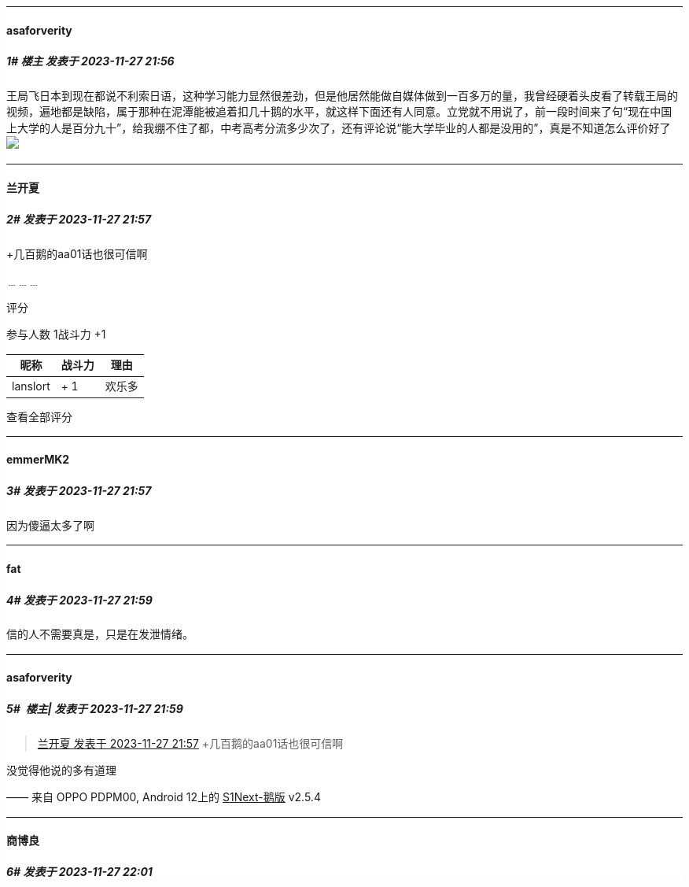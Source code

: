 
*****

####  asaforverity  
##### 1#       楼主       发表于 2023-11-27 21:56

王局飞日本到现在都说不利索日语，这种学习能力显然很差劲，但是他居然能做自媒体做到一百多万的量，我曾经硬着头皮看了转载王局的视频，遍地都是缺陷，属于那种在泥潭能被追着扣几十鹅的水平，就这样下面还有人同意。立党就不用说了，前一段时间来了句“现在中国上大学的人是百分九十”，给我绷不住了都，中考高考分流多少次了，还有评论说“能大学毕业的人都是没用的”，真是不知道怎么评价好了<img src="https://static.saraba1st.com/image/smiley/face2017/003.png" referrerpolicy="no-referrer">

*****

####  兰开夏  
##### 2#       发表于 2023-11-27 21:57

+几百鹅的aa01话也很可信啊

﹍﹍﹍

评分

 参与人数 1战斗力 +1

|昵称|战斗力|理由|
|----|---|---|
| lanslort| + 1|欢乐多|

查看全部评分

*****

####  emmerMK2  
##### 3#       发表于 2023-11-27 21:57

因为傻逼太多了啊

*****

####  fat  
##### 4#       发表于 2023-11-27 21:59

信的人不需要真是，只是在发泄情绪。

*****

####  asaforverity  
##### 5#         楼主| 发表于 2023-11-27 21:59

<blockquote><a href="httphttps://bbs.saraba1st.com/2b/forum.php?mod=redirect&amp;goto=findpost&amp;pid=63155570&amp;ptid=2162154" target="_blank">兰开夏 发表于 2023-11-27 21:57</a>
+几百鹅的aa01话也很可信啊</blockquote>
没觉得他说的多有道理

—— 来自 OPPO PDPM00, Android 12上的 [S1Next-鹅版](https://github.com/ykrank/S1-Next/releases) v2.5.4

*****

####  商博良  
##### 6#       发表于 2023-11-27 22:01
